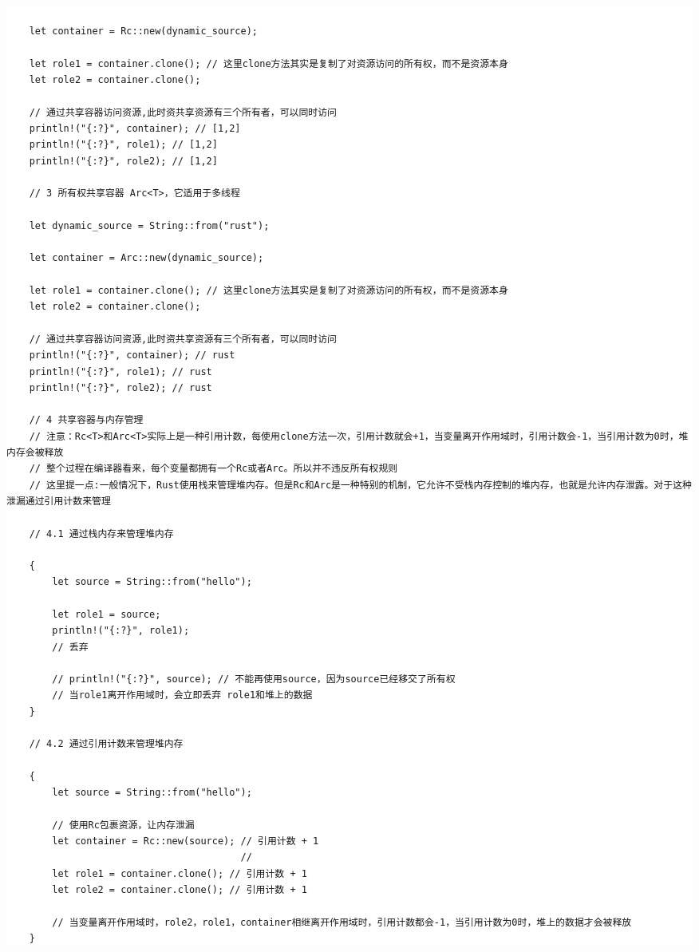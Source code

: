 ```

    let container = Rc::new(dynamic_source);

    let role1 = container.clone(); // 这里clone方法其实是复制了对资源访问的所有权，而不是资源本身
    let role2 = container.clone();

    // 通过共享容器访问资源,此时资共享资源有三个所有者，可以同时访问
    println!("{:?}", container); // [1,2]
    println!("{:?}", role1); // [1,2]
    println!("{:?}", role2); // [1,2]

    // 3 所有权共享容器 Arc<T>，它适用于多线程

    let dynamic_source = String::from("rust");

    let container = Arc::new(dynamic_source);

    let role1 = container.clone(); // 这里clone方法其实是复制了对资源访问的所有权，而不是资源本身
    let role2 = container.clone();

    // 通过共享容器访问资源,此时资共享资源有三个所有者，可以同时访问
    println!("{:?}", container); // rust
    println!("{:?}", role1); // rust
    println!("{:?}", role2); // rust

    // 4 共享容器与内存管理
    // 注意：Rc<T>和Arc<T>实际上是一种引用计数，每使用clone方法一次，引用计数就会+1，当变量离开作用域时，引用计数会-1，当引用计数为0时，堆内存会被释放
    // 整个过程在编译器看来，每个变量都拥有一个Rc或者Arc。所以并不违反所有权规则
    // 这里提一点:一般情况下，Rust使用栈来管理堆内存。但是Rc和Arc是一种特别的机制，它允许不受栈内存控制的堆内存，也就是允许内存泄露。对于这种泄漏通过引用计数来管理

    // 4.1 通过栈内存来管理堆内存

    {
        let source = String::from("hello");

        let role1 = source;
        println!("{:?}", role1);
        // 丢弃

        // println!("{:?}", source); // 不能再使用source，因为source已经移交了所有权
        // 当role1离开作用域时，会立即丢弃 role1和堆上的数据
    }

    // 4.2 通过引用计数来管理堆内存

    {
        let source = String::from("hello");

        // 使用Rc包裹资源，让内存泄漏
        let container = Rc::new(source); // 引用计数 + 1
                                         //
        let role1 = container.clone(); // 引用计数 + 1
        let role2 = container.clone(); // 引用计数 + 1

        // 当变量离开作用域时，role2，role1，container相继离开作用域时，引用计数都会-1，当引用计数为0时，堆上的数据才会被释放
    }
```
